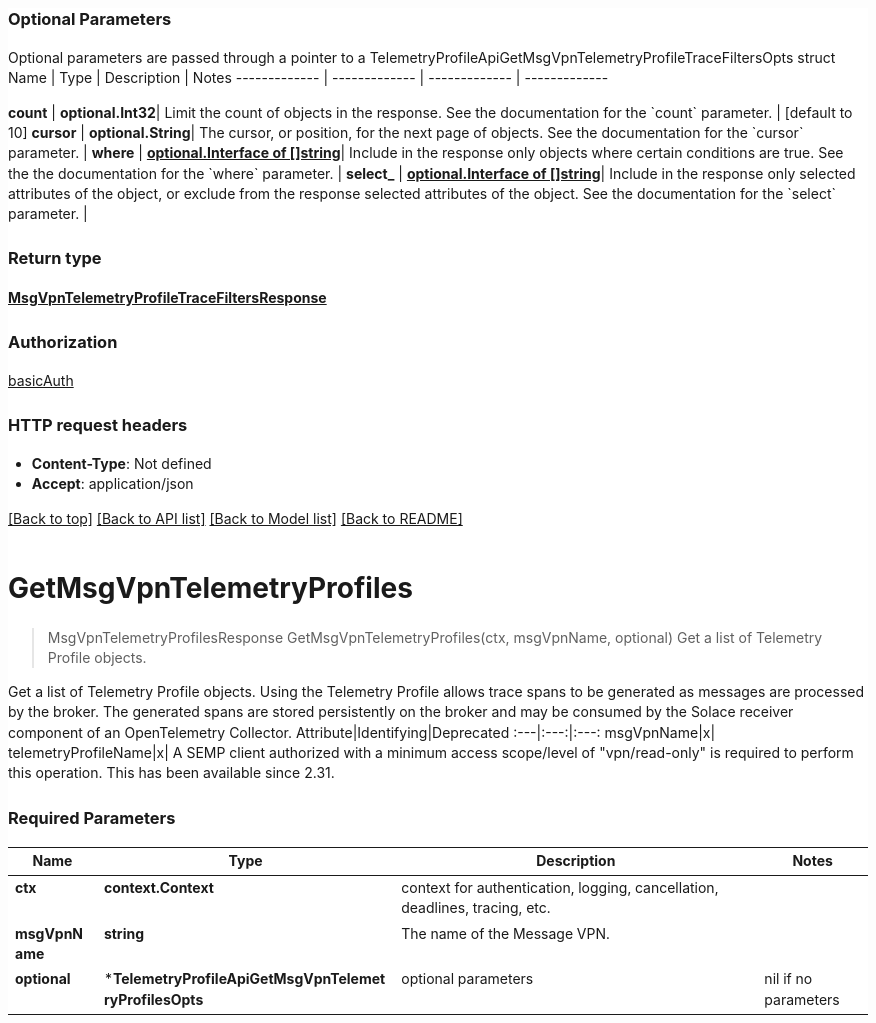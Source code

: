 ### Optional Parameters
Optional parameters are passed through a pointer to a TelemetryProfileApiGetMsgVpnTelemetryProfileTraceFiltersOpts struct
Name | Type | Description  | Notes
------------- | ------------- | ------------- | -------------


 **count** | **optional.Int32**| Limit the count of objects in the response. See the documentation for the &#x60;count&#x60; parameter. | [default to 10]
 **cursor** | **optional.String**| The cursor, or position, for the next page of objects. See the documentation for the &#x60;cursor&#x60; parameter. | 
 **where** | [**optional.Interface of []string**](string.md)| Include in the response only objects where certain conditions are true. See the the documentation for the &#x60;where&#x60; parameter. | 
 **select_** | [**optional.Interface of []string**](string.md)| Include in the response only selected attributes of the object, or exclude from the response selected attributes of the object. See the documentation for the &#x60;select&#x60; parameter. | 

### Return type

[**MsgVpnTelemetryProfileTraceFiltersResponse**](MsgVpnTelemetryProfileTraceFiltersResponse.md)

### Authorization

[basicAuth](../README.md#basicAuth)

### HTTP request headers

 - **Content-Type**: Not defined
 - **Accept**: application/json

[[Back to top]](#) [[Back to API list]](../README.md#documentation-for-api-endpoints) [[Back to Model list]](../README.md#documentation-for-models) [[Back to README]](../README.md)

# **GetMsgVpnTelemetryProfiles**
> MsgVpnTelemetryProfilesResponse GetMsgVpnTelemetryProfiles(ctx, msgVpnName, optional)
Get a list of Telemetry Profile objects.

Get a list of Telemetry Profile objects.  Using the Telemetry Profile allows trace spans to be generated as messages are processed by the broker. The generated spans are stored persistently on the broker and may be consumed by the Solace receiver component of an OpenTelemetry Collector.   Attribute|Identifying|Deprecated :---|:---:|:---: msgVpnName|x| telemetryProfileName|x|    A SEMP client authorized with a minimum access scope/level of \"vpn/read-only\" is required to perform this operation.  This has been available since 2.31.

### Required Parameters

Name | Type | Description  | Notes
------------- | ------------- | ------------- | -------------
 **ctx** | **context.Context** | context for authentication, logging, cancellation, deadlines, tracing, etc.
  **msgVpnName** | **string**| The name of the Message VPN. | 
 **optional** | ***TelemetryProfileApiGetMsgVpnTelemetryProfilesOpts** | optional parameters | nil if no parameters
